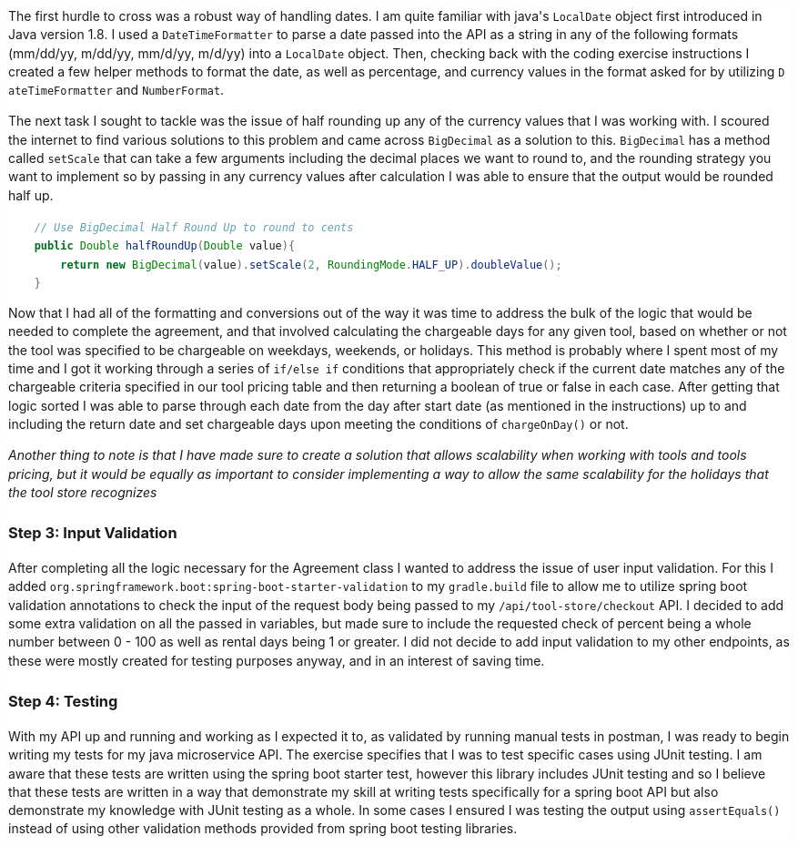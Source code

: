 The first hurdle to cross was a robust way of handling dates. I am quite familiar with java's `LocalDate` object first introduced in Java version 1.8. I used a `DateTimeFormatter` to parse a date passed into the API as a string in any of the following formats (mm/dd/yy, m/dd/yy, mm/d/yy, m/d/yy) into a `LocalDate` object.  Then, checking back with the coding exercise instructions I created a few helper methods to format the date, as well as percentage, and currency values in the format asked for by utilizing `DateTimeFormatter` and `NumberFormat`.

The next task I sought to tackle was the issue of half rounding up any of the currency values that I was working with. I scoured the internet to find various solutions to this problem and came across `BigDecimal` as a solution to this. `BigDecimal` has a method called `setScale` that can take a few arguments including the decimal places we want to round to, and the rounding strategy you want to implement so by passing in any currency values after calculation I was able to ensure that the output would be rounded half up.

```java
    // Use BigDecimal Half Round Up to round to cents
    public Double halfRoundUp(Double value){
        return new BigDecimal(value).setScale(2, RoundingMode.HALF_UP).doubleValue();
    }
```

Now that I had all of the formatting and conversions out of the way it was time to address the bulk of the logic that would be needed to complete the agreement, and that involved calculating the chargeable days for any given tool, based on whether or not the tool was specified to be chargeable on weekdays, weekends, or holidays. This method is probably where I spent most of my time and I got it working through a series of `if/else if` conditions that appropriately check if the current date matches any of the chargeable criteria specified in our tool pricing table and then returning a boolean of true or false in each case. After getting that logic sorted I was able to parse through each date from the day after start date (as mentioned in the instructions) up to and including the return date and set chargeable days upon meeting the conditions of `chargeOnDay()` or not. 

*Another thing to note is that I have made sure to create a solution that allows scalability when working with tools and tools pricing, but it would be equally as important to consider implementing a way to allow the same scalability for the holidays that the tool store recognizes*

### Step 3: Input Validation ###

After completing all the logic necessary for the Agreement class I wanted to address the issue of user input validation. For this I added `org.springframework.boot:spring-boot-starter-validation` to my `gradle.build` file to allow me to utilize spring boot validation annotations to check the input of the request body being passed to my `/api/tool-store/checkout` API. I decided to add some extra validation on all the passed in variables, but made sure to include the requested check of percent being a whole number between 0 - 100 as well as rental days being 1 or greater. I did not decide to add input validation to my other endpoints, as these were mostly created for testing purposes anyway, and in an interest of saving time.

### Step 4: Testing ###

With my API up and running and working as I expected it to, as validated by running manual tests in postman, I was ready to begin writing my tests for my java microservice API. The exercise specifies that I was to test specific cases using JUnit testing. I am aware that these tests are written using the spring boot starter test, however this library includes JUnit testing and so I believe that these tests are written in a way that demonstrate my skill at writing tests specifically for a spring boot API but also demonstrate my knowledge with JUnit testing as a whole. In some cases I ensured I was testing the output using `assertEquals()` instead of using other validation methods provided from spring boot testing libraries.
